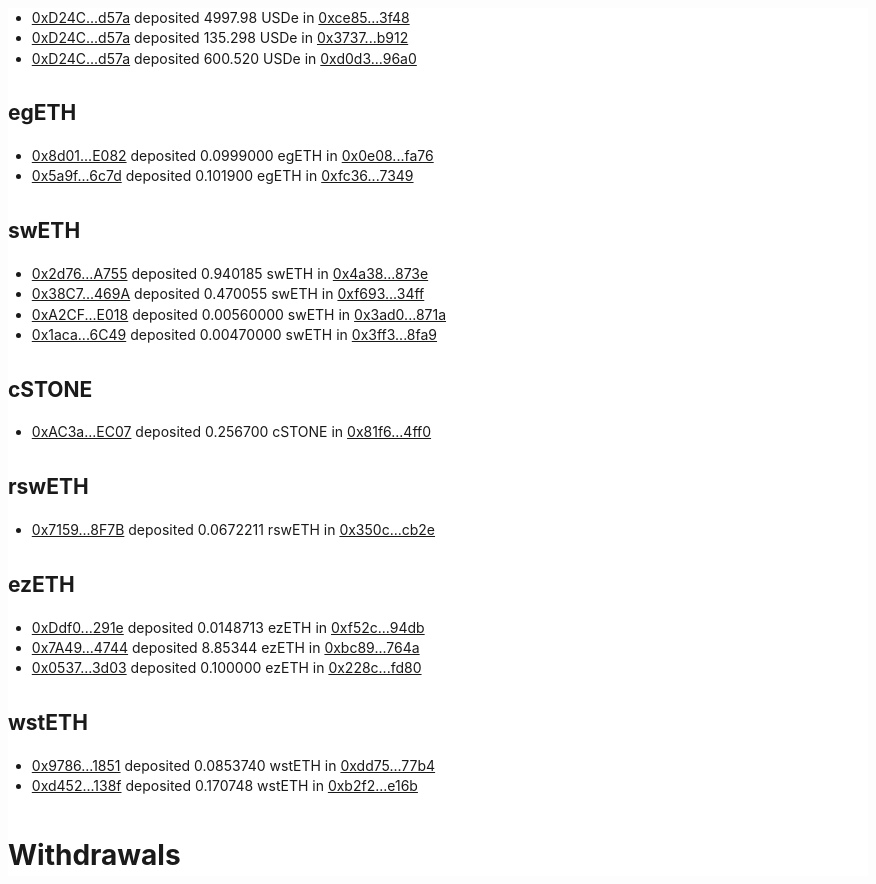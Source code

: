 - [0xD24C...d57a](https://etherscan.io/address/0xD24Cfe2d0fa81369ca6291c28ac5426e16B6d57a) deposited 4997.98 USDe in [0xce85...3f48](https://etherscan.io/tx/0xD24Cfe2d0fa81369ca6291c28ac5426e16B6d57a)
- [0xD24C...d57a](https://etherscan.io/address/0xD24Cfe2d0fa81369ca6291c28ac5426e16B6d57a) deposited 135.298 USDe in [0x3737...b912](https://etherscan.io/tx/0xD24Cfe2d0fa81369ca6291c28ac5426e16B6d57a)
- [0xD24C...d57a](https://etherscan.io/address/0xD24Cfe2d0fa81369ca6291c28ac5426e16B6d57a) deposited 600.520 USDe in [0xd0d3...96a0](https://etherscan.io/tx/0xD24Cfe2d0fa81369ca6291c28ac5426e16B6d57a)
## egETH
- [0x8d01...E082](https://etherscan.io/address/0x8d0172e88bd400884708318BAC77Bc69F76AE082) deposited 0.0999000 egETH in [0x0e08...fa76](https://etherscan.io/tx/0x8d0172e88bd400884708318BAC77Bc69F76AE082)
- [0x5a9f...6c7d](https://etherscan.io/address/0x5a9f489a464A5818f4bcEA5B02d149eafA8E6c7d) deposited 0.101900 egETH in [0xfc36...7349](https://etherscan.io/tx/0x5a9f489a464A5818f4bcEA5B02d149eafA8E6c7d)
## swETH
- [0x2d76...A755](https://etherscan.io/address/0x2d76A633782B19d57cC7E619F3F2C9171c92A755) deposited 0.940185 swETH in [0x4a38...873e](https://etherscan.io/tx/0x2d76A633782B19d57cC7E619F3F2C9171c92A755)
- [0x38C7...469A](https://etherscan.io/address/0x38C7970B89881A0aFe6d1f0cEAD078859D26469A) deposited 0.470055 swETH in [0xf693...34ff](https://etherscan.io/tx/0x38C7970B89881A0aFe6d1f0cEAD078859D26469A)
- [0xA2CF...E018](https://etherscan.io/address/0xA2CF19a880D44dcc4f3F81333bb53554AcabE018) deposited 0.00560000 swETH in [0x3ad0...871a](https://etherscan.io/tx/0xA2CF19a880D44dcc4f3F81333bb53554AcabE018)
- [0x1aca...6C49](https://etherscan.io/address/0x1aca5FAd4d9B48BdC0175610193fE57D87806C49) deposited 0.00470000 swETH in [0x3ff3...8fa9](https://etherscan.io/tx/0x1aca5FAd4d9B48BdC0175610193fE57D87806C49)
## cSTONE
- [0xAC3a...EC07](https://etherscan.io/address/0xAC3aC1785356900DdA399b179A329e0bEc25EC07) deposited 0.256700 cSTONE in [0x81f6...4ff0](https://etherscan.io/tx/0xAC3aC1785356900DdA399b179A329e0bEc25EC07)
## rswETH
- [0x7159...8F7B](https://etherscan.io/address/0x7159d6ef6bAa1Ea7A4C7c2dc7D9d78D853378F7B) deposited 0.0672211 rswETH in [0x350c...cb2e](https://etherscan.io/tx/0x7159d6ef6bAa1Ea7A4C7c2dc7D9d78D853378F7B)
## ezETH
- [0xDdf0...291e](https://etherscan.io/address/0xDdf0691f08b26a3e12D84beC33D7fe0cCF05291e) deposited 0.0148713 ezETH in [0xf52c...94db](https://etherscan.io/tx/0xDdf0691f08b26a3e12D84beC33D7fe0cCF05291e)
- [0x7A49...4744](https://etherscan.io/address/0x7A493Be5c2ce014cD049Bf178a1ac0Db1B434744) deposited 8.85344 ezETH in [0xbc89...764a](https://etherscan.io/tx/0x7A493Be5c2ce014cD049Bf178a1ac0Db1B434744)
- [0x0537...3d03](https://etherscan.io/address/0x053773be35145688A1660fC17DEeE663AeF63d03) deposited 0.100000 ezETH in [0x228c...fd80](https://etherscan.io/tx/0x053773be35145688A1660fC17DEeE663AeF63d03)
## wstETH
- [0x9786...1851](https://etherscan.io/address/0x9786AD4987fFC45Ba54a7a431968C64b4DD31851) deposited 0.0853740 wstETH in [0xdd75...77b4](https://etherscan.io/tx/0x9786AD4987fFC45Ba54a7a431968C64b4DD31851)
- [0xd452...138f](https://etherscan.io/address/0xd4522d7C3F312Bbb4251F4A1C941Ed549B49138f) deposited 0.170748 wstETH in [0xb2f2...e16b](https://etherscan.io/tx/0xd4522d7C3F312Bbb4251F4A1C941Ed549B49138f)
# Withdrawals